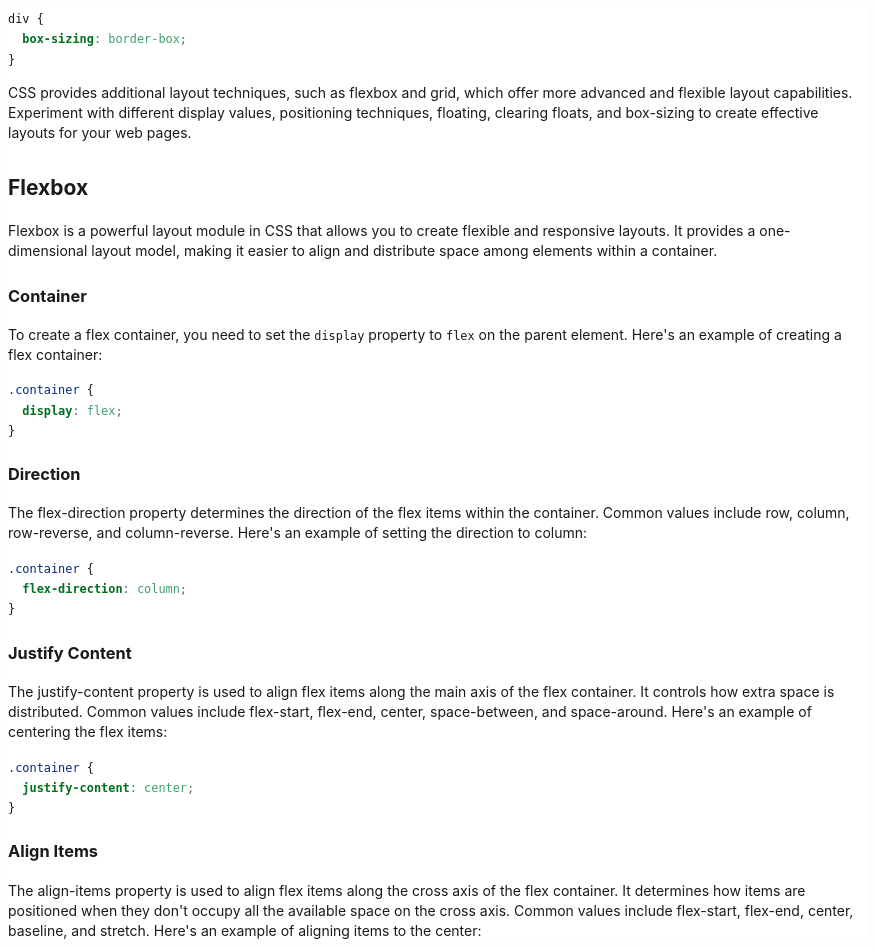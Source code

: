 ``` css
div {
  box-sizing: border-box;
}
```

CSS provides additional layout techniques, such as flexbox and grid, which offer more advanced and flexible layout capabilities. Experiment with different display values, positioning techniques, floating, clearing floats, and box-sizing to create effective layouts for your web pages.



## Flexbox

Flexbox is a powerful layout module in CSS that allows you to create flexible and responsive layouts. It provides a one-dimensional layout model, making it easier to align and distribute space among elements within a container.

### Container

To create a flex container, you need to set the `display` property to `flex` on the parent element. Here's an example of creating a flex container:

```css
.container {
  display: flex;
}
```

### Direction

The flex-direction property determines the direction of the flex items within the container. Common values include row, column, row-reverse, and column-reverse. Here's an example of setting the direction to column:

``` css
.container {
  flex-direction: column;
}
```

### Justify Content

The justify-content property is used to align flex items along the main axis of the flex container. It controls how extra space is distributed. Common values include flex-start, flex-end, center, space-between, and space-around. Here's an example of centering the flex items:

``` css
.container {
  justify-content: center;
}
```

### Align Items

The align-items property is used to align flex items along the cross axis of the flex container. It determines how items are positioned when they don't occupy all the available space on the cross axis. Common values include flex-start, flex-end, center, baseline, and stretch. Here's an example of aligning items to the center:
